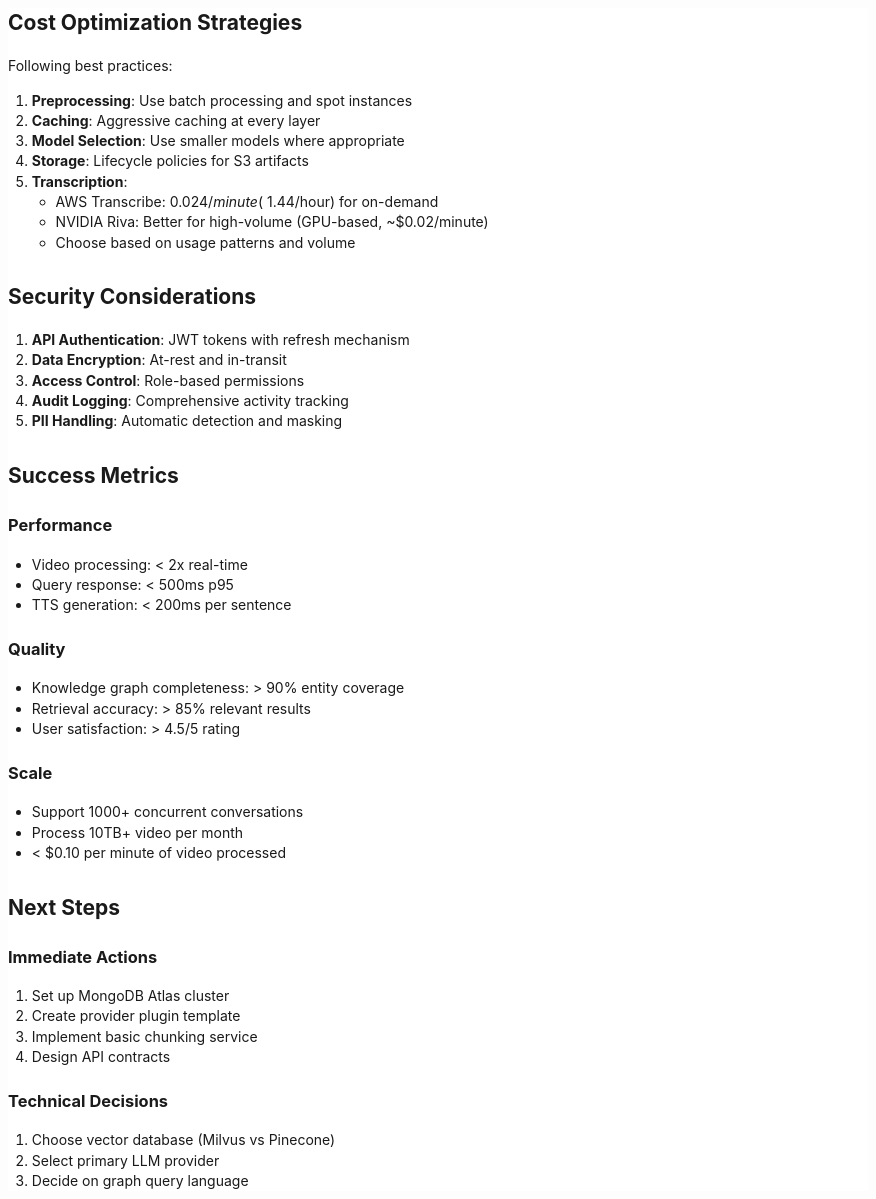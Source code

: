 ## Cost Optimization Strategies

Following best practices:
1. **Preprocessing**: Use batch processing and spot instances
2. **Caching**: Aggressive caching at every layer
3. **Model Selection**: Use smaller models where appropriate
4. **Storage**: Lifecycle policies for S3 artifacts
5. **Transcription**: 
   - AWS Transcribe: $0.024/minute (~$1.44/hour) for on-demand
   - NVIDIA Riva: Better for high-volume (GPU-based, ~$0.02/minute)
   - Choose based on usage patterns and volume

## Security Considerations

1. **API Authentication**: JWT tokens with refresh mechanism
2. **Data Encryption**: At-rest and in-transit
3. **Access Control**: Role-based permissions
4. **Audit Logging**: Comprehensive activity tracking
5. **PII Handling**: Automatic detection and masking

## Success Metrics

### Performance
- Video processing: < 2x real-time
- Query response: < 500ms p95
- TTS generation: < 200ms per sentence

### Quality
- Knowledge graph completeness: > 90% entity coverage
- Retrieval accuracy: > 85% relevant results
- User satisfaction: > 4.5/5 rating

### Scale
- Support 1000+ concurrent conversations
- Process 10TB+ video per month
- < $0.10 per minute of video processed

## Next Steps

### Immediate Actions
1. Set up MongoDB Atlas cluster
2. Create provider plugin template
3. Implement basic chunking service
4. Design API contracts

### Technical Decisions
1. Choose vector database (Milvus vs Pinecone)
2. Select primary LLM provider
3. Decide on graph query language

